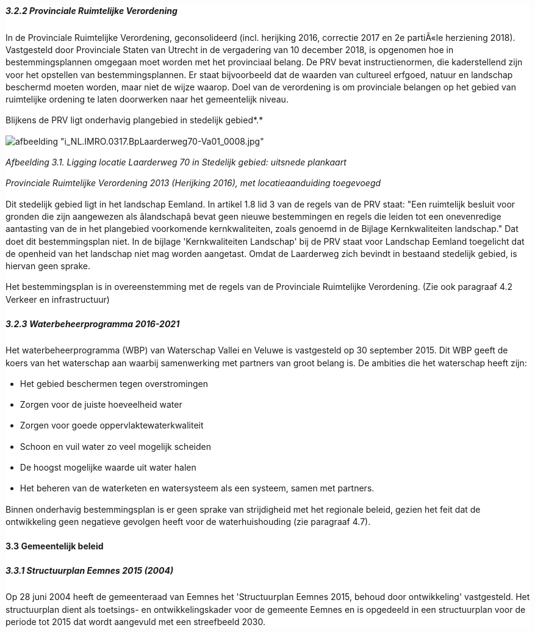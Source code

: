 ##### 3\.2\.2 Provinciale Ruimtelijke Verordening

In de Provinciale Ruimtelijke Verordening, geconsolideerd (incl. herijking 2016, correctie 2017 en 2e partiÃ«le herziening 2018\). Vastgesteld door Provinciale Staten van Utrecht in de vergadering van 10 december 2018, is opgenomen hoe in bestemmingsplannen omgegaan moet worden met het provinciaal belang. De PRV bevat instructienormen, die kaderstellend zijn voor het opstellen van bestemmingsplannen. Er staat bijvoorbeeld dat de waarden van cultureel erfgoed, natuur en landschap beschermd moeten worden, maar niet de wijze waarop. Doel van de verordening is om provinciale belangen op het gebied van ruimtelijke ordening te laten doorwerken naar het gemeentelijk niveau.

Blijkens de PRV ligt onderhavig plangebied in stedelijk gebied*.*

![afbeelding "i_NL.IMRO.0317.BpLaarderweg70-Va01_0008.jpg"](i_NL.IMRO.0317.BpLaarderweg70-Va01_0008.jpg)

*Afbeelding 3\.1\. Ligging locatie Laarderweg 70 in Stedelijk gebied: uitsnede plankaart*

*Provinciale Ruimtelijke Verordening 2013 (Herijking 2016\), met locatieaanduiding toegevoegd*

Dit stedelijk gebied ligt in het landschap Eemland. In artikel 1\.8 lid 3 van de regels van de PRV staat: "Een ruimtelijk besluit voor gronden die zijn aangewezen als âlandschapâ bevat geen nieuwe bestemmingen en regels die leiden tot een onevenredige aantasting van de in het plangebied voorkomende kernkwaliteiten, zoals genoemd in de Bijlage Kernkwaliteiten landschap." Dat doet dit bestemmingsplan niet. In de bijlage 'Kernkwaliteiten Landschap' bij de PRV staat voor Landschap Eemland toegelicht dat de openheid van het landschap niet mag worden aangetast. Omdat de Laarderweg zich bevindt in bestaand stedelijk gebied, is hiervan geen sprake.

Het bestemmingsplan is in overeenstemming met de regels van de Provinciale Ruimtelijke Verordening. (Zie ook paragraaf 4\.2 Verkeer en infrastructuur)

##### 3\.2\.3 Waterbeheerprogramma 2016\-2021

Het waterbeheerprogramma (WBP) van Waterschap Vallei en Veluwe is vastgesteld op 30 september 2015\. Dit WBP geeft de koers van het waterschap aan waarbij samenwerking met partners van groot belang is. De ambities die het waterschap heeft zijn:

* Het gebied beschermen tegen overstromingen

* Zorgen voor de juiste hoeveelheid water

* Zorgen voor goede oppervlaktewaterkwaliteit

* Schoon en vuil water zo veel mogelijk scheiden

* De hoogst mogelijke waarde uit water halen

* Het beheren van de waterketen en watersysteem als een systeem, samen met partners.

Binnen onderhavig bestemmingsplan is er geen sprake van strijdigheid met het regionale beleid, gezien het feit dat de ontwikkeling geen negatieve gevolgen heeft voor de waterhuishouding (zie paragraaf 4\.7).

#### 3\.3 Gemeentelijk beleid

##### 3\.3\.1 Structuurplan Eemnes 2015 (2004\)

Op 28 juni 2004 heeft de gemeenteraad van Eemnes het 'Structuurplan Eemnes 2015, behoud door ontwikkeling' vastgesteld. Het structuurplan dient als toetsings\- en ontwikkelingskader voor de gemeente Eemnes en is opgedeeld in een structuurplan voor de periode tot 2015 dat wordt aangevuld met een streefbeeld 2030\.
